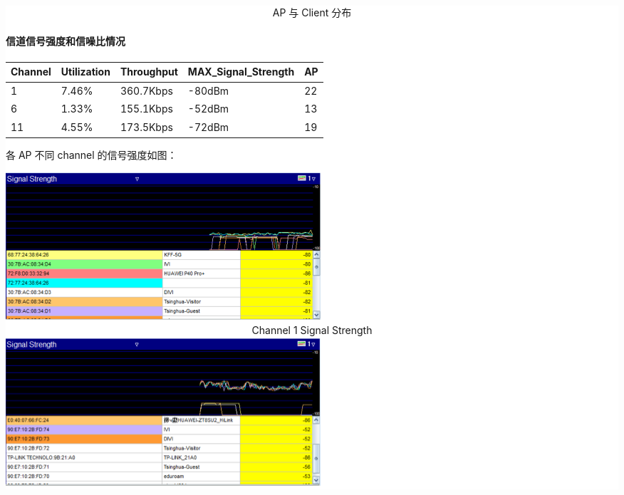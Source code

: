 <center>AP 与 Client 分布</center>

#### 信道信号强度和信噪比情况

| Channel | Utilization | Throughput | MAX_Signal_Strength | AP   |
| ------- | ----------- | ---------- | ------------------- | ---- |
| 1       | 7.46%       | 360.7Kbps  | -80dBm              | 22   |
| 6       | 1.33%       | 155.1Kbps  | -52dBm              | 13   |
| 11      | 4.55%       | 173.5Kbps  | -72dBm              | 19   |

各 AP 不同 channel 的信号强度如图：

<img src="pics/wc_ne_ch1_sig_strength.png" alt="wc_ne_ch1_sig_strength" style="zoom: 50%;" />

<center>Channel 1 Signal Strength</center>

<img src="pics/wc_ne_ch6_sig_strength.png" alt="wc_ne_ch6_sig_strength" style="zoom:50%;" />
